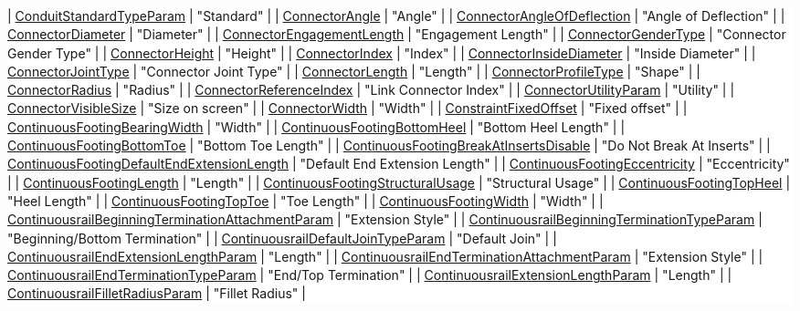 | [ConduitStandardTypeParam](57bfef43-7fb3-e35f-67db-35e0459b309d.md "ConduitStandardTypeParam Property") | "Standard" |
| [ConnectorAngle](e6589695-ee0f-f9eb-dc38-a8477863ad18.md "ConnectorAngle Property") | "Angle" |
| [ConnectorAngleOfDeflection](9f079eef-f1e3-8a2f-281f-f632e32b2887.md "ConnectorAngleOfDeflection Property") | "Angle of Deflection" |
| [ConnectorDiameter](f862499e-3930-c85c-a86d-89e4d1732f6a.md "ConnectorDiameter Property") | "Diameter" |
| [ConnectorEngagementLength](54a4bcd3-9982-cecf-4aa5-45eb4179d370.md "ConnectorEngagementLength Property") | "Engagement Length" |
| [ConnectorGenderType](22b96ed9-f9cf-46bf-6b0e-a52eae9fbb24.md "ConnectorGenderType Property") | "Connector Gender Type" |
| [ConnectorHeight](59355e8a-a8de-b6d1-1b38-44fbb698721f.md "ConnectorHeight Property") | "Height" |
| [ConnectorIndex](f204c759-124b-7d35-ec66-03e6b6b934ad.md "ConnectorIndex Property") | "Index" |
| [ConnectorInsideDiameter](0ad9d0e8-7333-7395-c65b-f43b703a5695.md "ConnectorInsideDiameter Property") | "Inside Diameter" |
| [ConnectorJointType](0e5890ca-66f2-d17d-a3c7-179f9bbfa22e.md "ConnectorJointType Property") | "Connector Joint Type" |
| [ConnectorLength](630d247b-b485-5197-b2ec-1ddf072858cd.md "ConnectorLength Property") | "Length" |
| [ConnectorProfileType](74f51f30-242d-3254-923e-e9ca26cf9cea.md "ConnectorProfileType Property") | "Shape" |
| [ConnectorRadius](8a898d68-e2b3-4560-0c29-478917078836.md "ConnectorRadius Property") | "Radius" |
| [ConnectorReferenceIndex](ab524e38-240d-a5f9-64dc-d86c446ab4ff.md "ConnectorReferenceIndex Property") | "Link Connector Index" |
| [ConnectorUtilityParam](b0863487-c667-d413-32a7-bd45651d82db.md "ConnectorUtilityParam Property") | "Utility" |
| [ConnectorVisibleSize](923c46fc-0138-fc0a-c84d-b0edd77c4602.md "ConnectorVisibleSize Property") | "Size on screen" |
| [ConnectorWidth](59e22d9b-5c7f-c73c-ae6d-5226c1321338.md "ConnectorWidth Property") | "Width" |
| [ConstraintFixedOffset](ac31b144-7f1c-3dca-1af9-6682fa9b2f28.md "ConstraintFixedOffset Property") | "Fixed offset" |
| [ContinuousFootingBearingWidth](2e80b9d4-649d-1994-bd1d-b182a4bcf767.md "ContinuousFootingBearingWidth Property") | "Width" |
| [ContinuousFootingBottomHeel](1a11b798-70a9-60fc-a116-1fc10d6788ad.md "ContinuousFootingBottomHeel Property") | "Bottom Heel Length" |
| [ContinuousFootingBottomToe](9d8f2cd6-1b4b-c725-570b-ed5aa7630225.md "ContinuousFootingBottomToe Property") | "Bottom Toe Length" |
| [ContinuousFootingBreakAtInsertsDisable](824b6fbd-c6ec-c6d8-0c26-b6f5f67b9052.md "ContinuousFootingBreakAtInsertsDisable Property") | "Do Not Break At Inserts" |
| [ContinuousFootingDefaultEndExtensionLength](12abdec5-df52-6c2d-adff-ddc98d7c5fa6.md "ContinuousFootingDefaultEndExtensionLength Property") | "Default End Extension Length" |
| [ContinuousFootingEccentricity](c5930cec-2bd1-1d94-43c4-e657a2090ca7.md "ContinuousFootingEccentricity Property") | "Eccentricity" |
| [ContinuousFootingLength](694f7996-4543-ec48-8700-1b3eec2dee42.md "ContinuousFootingLength Property") | "Length" |
| [ContinuousFootingStructuralUsage](3a1d96af-0993-c9c4-039b-4a39df72dba2.md "ContinuousFootingStructuralUsage Property") | "Structural Usage" |
| [ContinuousFootingTopHeel](5991a3e5-3d22-5b31-7e0d-d36fde708f21.md "ContinuousFootingTopHeel Property") | "Heel Length" |
| [ContinuousFootingTopToe](99f6fb25-3a1d-5e46-0008-a13158a2351e.md "ContinuousFootingTopToe Property") | "Toe Length" |
| [ContinuousFootingWidth](4641b9f4-7cfd-3cd5-077d-95f652801948.md "ContinuousFootingWidth Property") | "Width" |
| [ContinuousrailBeginningTerminationAttachmentParam](65e91f36-ae32-7c82-db05-ec214351a08a.md "ContinuousrailBeginningTerminationAttachmentParam Property") | "Extension Style" |
| [ContinuousrailBeginningTerminationTypeParam](1e46e051-78c1-7ae9-7b26-0c3438ca7bed.md "ContinuousrailBeginningTerminationTypeParam Property") | "Beginning/Bottom Termination" |
| [ContinuousrailDefaultJoinTypeParam](792352e3-a289-5efa-3a4d-a21d2d80b1af.md "ContinuousrailDefaultJoinTypeParam Property") | "Default Join" |
| [ContinuousrailEndExtensionLengthParam](1180f42c-b4cc-d109-b34b-43b3beb910f7.md "ContinuousrailEndExtensionLengthParam Property") | "Length" |
| [ContinuousrailEndTerminationAttachmentParam](0129dada-7385-3ff3-49af-e4033e29cb29.md "ContinuousrailEndTerminationAttachmentParam Property") | "Extension Style" |
| [ContinuousrailEndTerminationTypeParam](8ff2c953-956c-47e7-2896-3fa4442b6df8.md "ContinuousrailEndTerminationTypeParam Property") | "End/Top Termination" |
| [ContinuousrailExtensionLengthParam](a89c954f-4d31-2265-5f96-e930fe52c9e0.md "ContinuousrailExtensionLengthParam Property") | "Length" |
| [ContinuousrailFilletRadiusParam](f173243c-7454-48b4-f82d-36043e2cbd88.md "ContinuousrailFilletRadiusParam Property") | "Fillet Radius" |